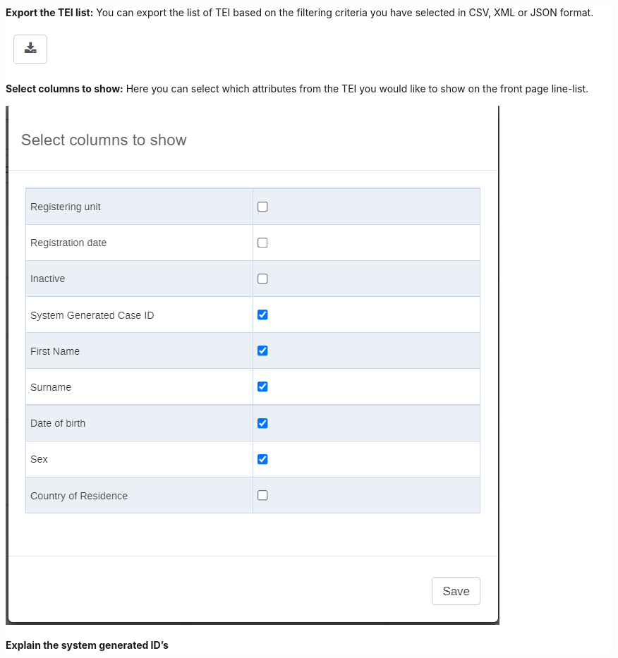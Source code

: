 **Export the TEI list:** You can export the list of TEI based on the filtering criteria you have selected in CSV, XML or JSON format.

![image35.png](resources/images/tracker_capture_web/image35.png "image_tooltip")

**Select columns to show:** Here you can select which attributes from the TEI you would like to show on the front page line-list.

![image16.png](resources/images/tracker_capture_web/image16.png "image_tooltip")


**Explain the system generated ID’s**
